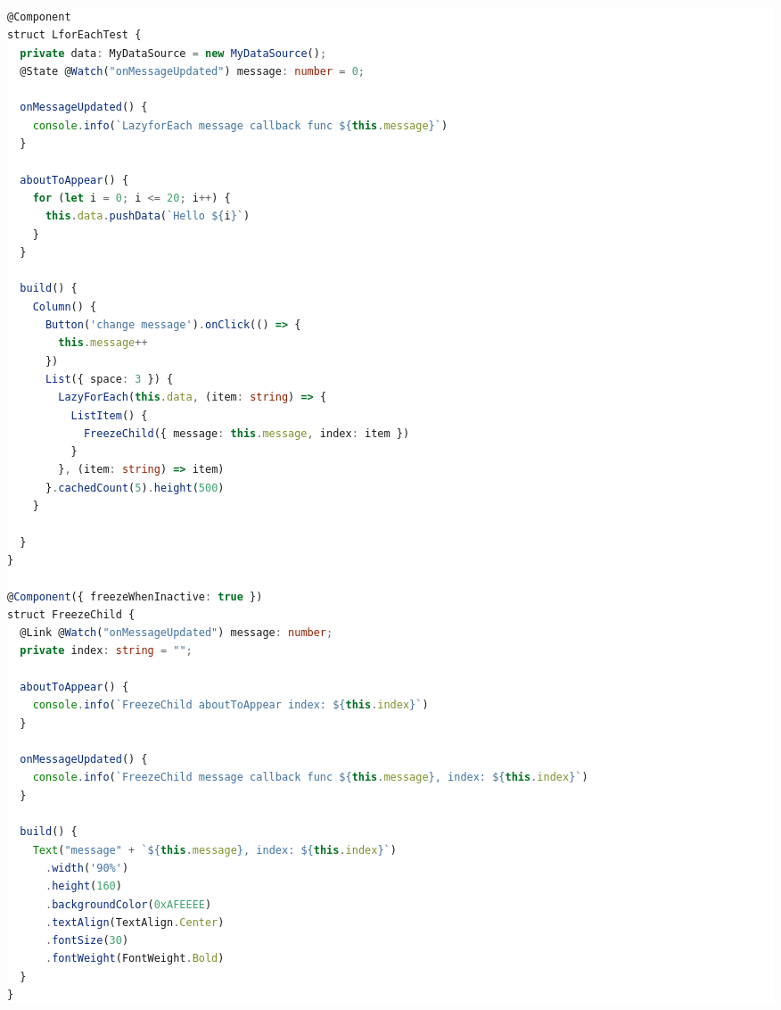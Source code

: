 ```ts
@Component
struct LforEachTest {
  private data: MyDataSource = new MyDataSource();
  @State @Watch("onMessageUpdated") message: number = 0;

  onMessageUpdated() {
    console.info(`LazyforEach message callback func ${this.message}`)
  }

  aboutToAppear() {
    for (let i = 0; i <= 20; i++) {
      this.data.pushData(`Hello ${i}`)
    }
  }

  build() {
    Column() {
      Button('change message').onClick(() => {
        this.message++
      })
      List({ space: 3 }) {
        LazyForEach(this.data, (item: string) => {
          ListItem() {
            FreezeChild({ message: this.message, index: item })
          }
        }, (item: string) => item)
      }.cachedCount(5).height(500)
    }

  }
}

@Component({ freezeWhenInactive: true })
struct FreezeChild {
  @Link @Watch("onMessageUpdated") message: number;
  private index: string = "";

  aboutToAppear() {
    console.info(`FreezeChild aboutToAppear index: ${this.index}`)
  }

  onMessageUpdated() {
    console.info(`FreezeChild message callback func ${this.message}, index: ${this.index}`)
  }

  build() {
    Text("message" + `${this.message}, index: ${this.index}`)
      .width('90%')
      .height(160)
      .backgroundColor(0xAFEEEE)
      .textAlign(TextAlign.Center)
      .fontSize(30)
      .fontWeight(FontWeight.Bold)
  }
}
```

